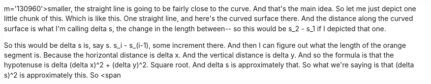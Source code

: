   m='130960'>smaller,</span> <span m='131360'>the</span> <span
  m='131480'>straight</span> <span m='131860'>line</span> <span
  m='132130'>is</span> <span m='132260'>going to</span> <span
  m='132440'>be</span> <span m='132540'>fairly</span> <span
  m='132960'>close</span> <span m='133990'>to</span> <span m='134140'>the</span>
  <span m='134260'>curve.</span> <span m='135210'>And</span> <span
  m='135440'>that's</span> <span m='135720'>the</span> <span
  m='135800'>main</span> <span m='136070'>idea.</span> <span
  m='136980'>So</span> <span m='137180'>let</span> <span m='137310'>me</span>
  <span m='137390'>just</span> <span m='137680'>depict</span> <span
  m='138230'>one</span> <span m='138720'>little</span> <span
  m='139010'>chunk</span> <span m='139420'>of</span> <span
  m='139520'>this.</span> <span m='140050'>Which</span> <span
  m='140300'>is</span> <span m='140410'>like</span> <span
  m='140660'>this.</span> <span m='140900'>One</span> <span
  m='141090'>straight</span> <span m='141460'>line,</span> <span
  m='141710'>and</span> <span m='141820'>here's</span> <span
  m='142070'>the</span> <span m='142190'>curved</span> <span
  m='142590'>surface</span> <span m='143940'>there.</span> <span
  m='144530'>And</span> <span m='145020'>the</span> <span
  m='145130'>distance</span> <span m='145560'>along</span> <span
  m='145840'>the</span> <span m='145920'>curved</span> <span m='146220'>surface
  is</span> <span m='146670'>what</span> <span m='146830'>I'm</span> <span
  m='146940'>calling</span> <span m='147310'>delta</span> <span m='147730'>s,
  the</span> <span m='148160'>change in</span> <span m='148760'>the</span> <span
  m='149530'>length</span> <span m='150800'>between--</span> <span
  m='151690'>so</span> <span m='151820'>this</span> <span
  m='152000'>would</span> <span m='152120'>be</span> <span m='152380'>s_2</span>
  <span m='152870'>-</span> <span m='153100'>s_1</span> <span
  m='153750'>if</span> <span m='153880'>I</span> <span
  m='153980'>depicted</span> <span m='154410'>that</span> <span
  m='154670'>one.</span> </p><p><span m='154920'>So</span> <span
  m='155040'>this</span> <span m='155190'>would</span> <span
  m='155310'>be</span> <span m='156210'>delta</span> <span m='156540'>s</span>
  <span m='157360'>is,</span> <span m='157990'>say</span> <span
  m='158380'>s.</span> <span m='159490'>s_i</span> <span m='159630'>-</span>
  <span m='160000'>s_(i-1),</span> <span m='162490'>some</span> <span
  m='163170'>increment</span> <span m='163830'>there.</span> <span
  m='165240'>And</span> <span m='165670'>then</span> <span m='167500'>I</span>
  <span m='167690'>can</span> <span m='167870'>figure</span> <span
  m='168330'>out</span> <span m='168930'>what</span> <span m='169210'>the</span>
  <span m='169300'>length</span> <span m='169670'>of</span> <span
  m='169930'>the</span> <span m='170110'>orange</span> <span
  m='170500'>segment</span> <span m='171080'>is.</span> <span
  m='171750'>Because</span> <span m='172200'>the</span> <span
  m='172370'>horizontal</span> <span m='172980'>distance</span> <span
  m='173500'>is delta</span> <span m='173830'>x.</span> <span
  m='174630'>And</span> <span m='174760'>the</span> <span
  m='174840'>vertical</span> <span m='175200'>distance is</span> <span
  m='175810'>delta</span> <span m='176160'>y.</span> <span m='177290'>And</span>
  <span m='177580'>so</span> <span m='177730'>the</span> <span
  m='177830'>formula</span> <span m='178880'>is</span> <span
  m='179550'>that</span> <span m='180590'>the</span> <span
  m='180870'>hypotenuse</span> <span m='182110'>is</span> <span
  m='182330'>delta</span> <span m='182680'>(delta x)^2</span> <span
  m='182950'>+</span> <span m='184040'>(delta y)^2.</span> <span
  m='186470'>Square</span> <span m='186750'>root.</span> <span
  m='189420'>And</span> <span m='190000'>delta</span> <span m='190410'>s
  is</span> <span m='190740'>approximately</span> <span m='191520'>that.</span>
  <span m='191870'>So</span> <span m='192140'>what</span> <span
  m='192310'>we're</span> <span m='192440'>saying</span> <span
  m='192830'>is</span> <span m='192970'>that</span> <span m='193550'>(delta
  s)^2</span> <span m='193880'>is</span> <span m='193980'>approximately</span>
  <span m='196040'>this.</span> <span m='196370'>So</span> <span